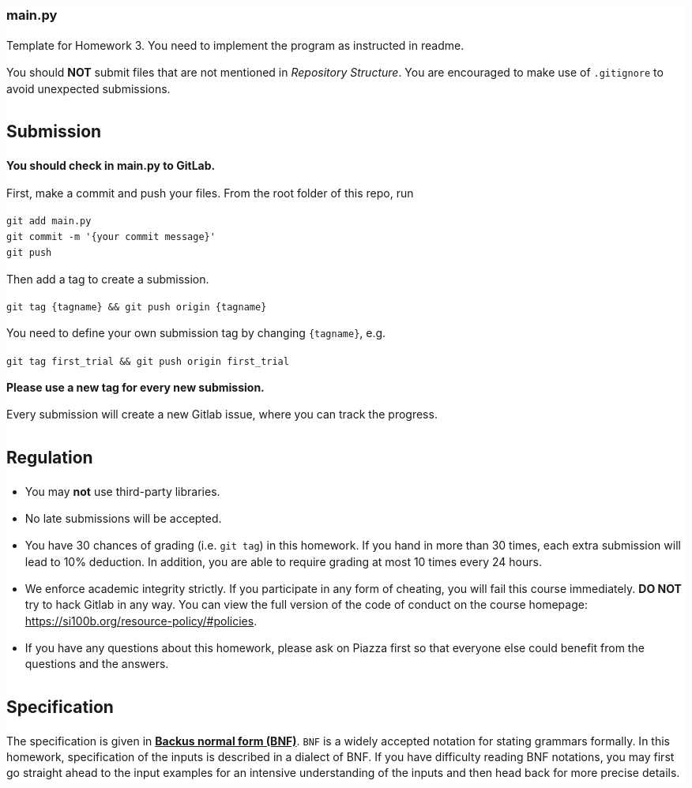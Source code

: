 ### main.py

Template for Homework 3. You need to implement the program as instructed in readme.

You should **NOT** submit files that are not mentioned in *Repository Structure*. You are encouraged to make use of `.gitignore` to avoid unexpected submissions.

## Submission

**You should check in main.py to GitLab.**

First, make a commit and push your files. From the root folder of this repo, run

```shell
git add main.py
git commit -m '{your commit message}'
git push
```

Then add a tag to create a submission.

```shell
git tag {tagname} && git push origin {tagname}
```

You need to define your own submission tag by changing `{tagname}`, e.g.

```shell
git tag first_trial && git push origin first_trial
```

**Please use a new tag for every new submission.**

Every submission will create a new Gitlab issue, where you can track the progress.

## Regulation

- You may **not** use third-party libraries.

- No late submissions will be accepted.

- You have 30 chances of grading (i.e. `git tag`) in this homework. If you hand in more than 30 times, each extra submission will lead to 10% deduction. In addition, you are able to require grading at most 10 times every 24 hours.

- We enforce academic integrity strictly. If you participate in any form of cheating, you will fail this course immediately. **DO NOT** try to hack Gitlab in any way. You can view the full version of the code of conduct on the course homepage: https://si100b.org/resource-policy/#policies.

- If you have any questions about this homework, please ask on Piazza first so that everyone else could benefit from the questions and the answers.

## Specification

The specification is given in [**Backus normal form (BNF)**](https://en.wikipedia.org/wiki/Backus–Naur_form). `BNF` is a widely accepted notation for stating grammars formally. In this homework, specification of the inputs is described in a dialect of BNF. If you have difficulty reading BNF notations, you may first go straight ahead to the input examples for an intensive understanding of the inputs and then head back for more precise details.
